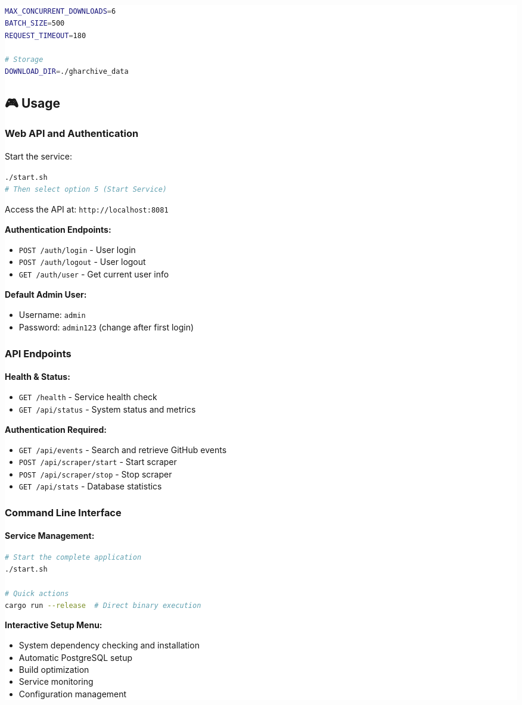 ```bash
MAX_CONCURRENT_DOWNLOADS=6
BATCH_SIZE=500
REQUEST_TIMEOUT=180

# Storage
DOWNLOAD_DIR=./gharchive_data
```

## 🎮 Usage

### Web API and Authentication

Start the service:

```bash
./start.sh
# Then select option 5 (Start Service)
```

Access the API at: `http://localhost:8081`

**Authentication Endpoints:**
- `POST /auth/login` - User login
- `POST /auth/logout` - User logout  
- `GET /auth/user` - Get current user info

**Default Admin User:**
- Username: `admin`
- Password: `admin123` (change after first login)

### API Endpoints

**Health & Status:**
- `GET /health` - Service health check
- `GET /api/status` - System status and metrics

**Authentication Required:**
- `GET /api/events` - Search and retrieve GitHub events
- `POST /api/scraper/start` - Start scraper
- `POST /api/scraper/stop` - Stop scraper
- `GET /api/stats` - Database statistics

### Command Line Interface

**Service Management:**
```bash
# Start the complete application
./start.sh

# Quick actions
cargo run --release  # Direct binary execution
```

**Interactive Setup Menu:**
- System dependency checking and installation
- Automatic PostgreSQL setup
- Build optimization
- Service monitoring
- Configuration management
